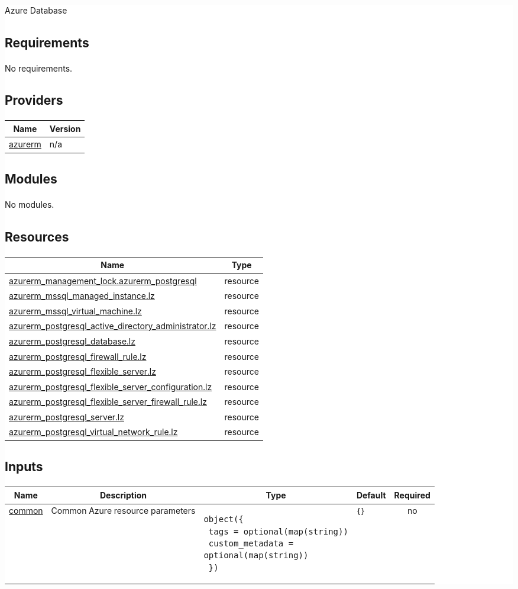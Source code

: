 

Azure Database

## Requirements

No requirements.

## Providers

| Name | Version |
|------|---------|
| <a name="provider_azurerm"></a> [azurerm](#provider\_azurerm) | n/a |

## Modules

No modules.

## Resources

| Name | Type |
|------|------|
| [azurerm_management_lock.azurerm_postgresql](https://registry.terraform.io/providers/hashicorp/azurerm/latest/docs/resources/management_lock) | resource |
| [azurerm_mssql_managed_instance.lz](https://registry.terraform.io/providers/hashicorp/azurerm/latest/docs/resources/mssql_managed_instance) | resource |
| [azurerm_mssql_virtual_machine.lz](https://registry.terraform.io/providers/hashicorp/azurerm/latest/docs/resources/mssql_virtual_machine) | resource |
| [azurerm_postgresql_active_directory_administrator.lz](https://registry.terraform.io/providers/hashicorp/azurerm/latest/docs/resources/postgresql_active_directory_administrator) | resource |
| [azurerm_postgresql_database.lz](https://registry.terraform.io/providers/hashicorp/azurerm/latest/docs/resources/postgresql_database) | resource |
| [azurerm_postgresql_firewall_rule.lz](https://registry.terraform.io/providers/hashicorp/azurerm/latest/docs/resources/postgresql_firewall_rule) | resource |
| [azurerm_postgresql_flexible_server.lz](https://registry.terraform.io/providers/hashicorp/azurerm/latest/docs/resources/postgresql_flexible_server) | resource |
| [azurerm_postgresql_flexible_server_configuration.lz](https://registry.terraform.io/providers/hashicorp/azurerm/latest/docs/resources/postgresql_flexible_server_configuration) | resource |
| [azurerm_postgresql_flexible_server_firewall_rule.lz](https://registry.terraform.io/providers/hashicorp/azurerm/latest/docs/resources/postgresql_flexible_server_firewall_rule) | resource |
| [azurerm_postgresql_server.lz](https://registry.terraform.io/providers/hashicorp/azurerm/latest/docs/resources/postgresql_server) | resource |
| [azurerm_postgresql_virtual_network_rule.lz](https://registry.terraform.io/providers/hashicorp/azurerm/latest/docs/resources/postgresql_virtual_network_rule) | resource |

## Inputs

| Name | Description | Type | Default | Required |
|------|-------------|------|---------|:--------:|
| <a name="input_common"></a> [common](#input\_common) | Common Azure resource parameters | <pre>object({<br>    tags            = optional(map(string))<br>    custom_metadata = optional(map(string))<br>  })</pre> | `{}` | no |